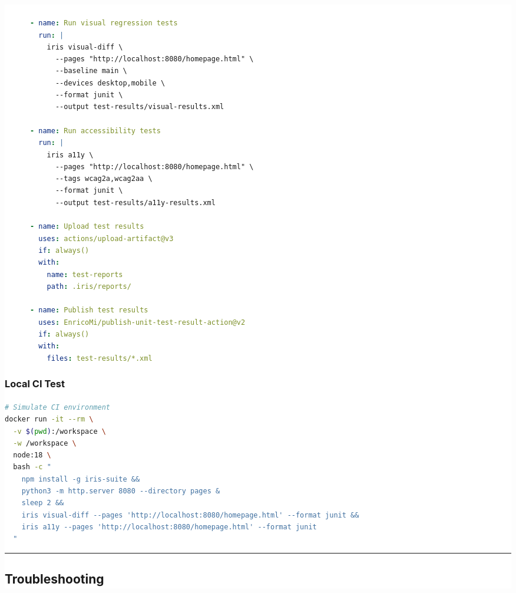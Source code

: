```yaml

      - name: Run visual regression tests
        run: |
          iris visual-diff \
            --pages "http://localhost:8080/homepage.html" \
            --baseline main \
            --devices desktop,mobile \
            --format junit \
            --output test-results/visual-results.xml

      - name: Run accessibility tests
        run: |
          iris a11y \
            --pages "http://localhost:8080/homepage.html" \
            --tags wcag2a,wcag2aa \
            --format junit \
            --output test-results/a11y-results.xml

      - name: Upload test results
        uses: actions/upload-artifact@v3
        if: always()
        with:
          name: test-reports
          path: .iris/reports/

      - name: Publish test results
        uses: EnricoMi/publish-unit-test-result-action@v2
        if: always()
        with:
          files: test-results/*.xml
```

### Local CI Test

```bash
# Simulate CI environment
docker run -it --rm \
  -v $(pwd):/workspace \
  -w /workspace \
  node:18 \
  bash -c "
    npm install -g iris-suite &&
    python3 -m http.server 8080 --directory pages &
    sleep 2 &&
    iris visual-diff --pages 'http://localhost:8080/homepage.html' --format junit &&
    iris a11y --pages 'http://localhost:8080/homepage.html' --format junit
  "
```

---

## Troubleshooting
